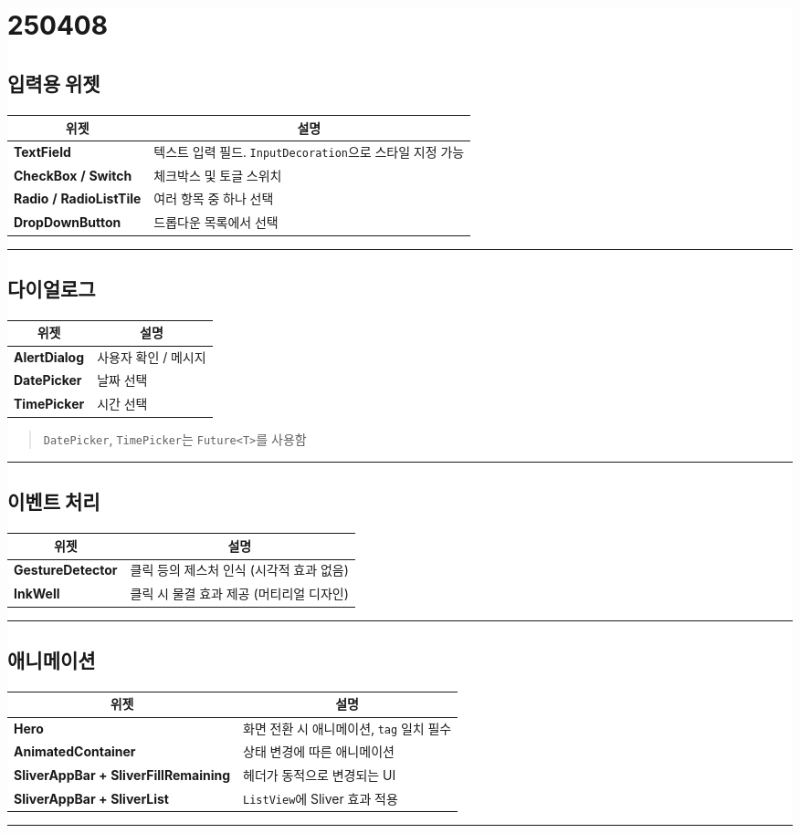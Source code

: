 
# 250408

## 입력용 위젯

| 위젯 | 설명 |
|------|------|
| **TextField** | 텍스트 입력 필드. `InputDecoration`으로 스타일 지정 가능 |
| **CheckBox / Switch** | 체크박스 및 토글 스위치 |
| **Radio / RadioListTile** | 여러 항목 중 하나 선택 |
| **DropDownButton** | 드롭다운 목록에서 선택 |

---

## 다이얼로그

| 위젯 | 설명 |
|------|------|
| **AlertDialog** | 사용자 확인 / 메시지 |
| **DatePicker** | 날짜 선택 |
| **TimePicker** | 시간 선택 |

>  `DatePicker`, `TimePicker`는 `Future<T>`를 사용함

---

## 이벤트 처리

| 위젯 | 설명 |
|------|------|
| **GestureDetector** | 클릭 등의 제스처 인식 (시각적 효과 없음) |
| **InkWell** | 클릭 시 물결 효과 제공 (머티리얼 디자인) |

---

## 애니메이션

| 위젯 | 설명 |
|------|------|
| **Hero** | 화면 전환 시 애니메이션, `tag` 일치 필수 |
| **AnimatedContainer** | 상태 변경에 따른 애니메이션 |
| **SliverAppBar + SliverFillRemaining** | 헤더가 동적으로 변경되는 UI |
| **SliverAppBar + SliverList** | `ListView`에 Sliver 효과 적용 |

---